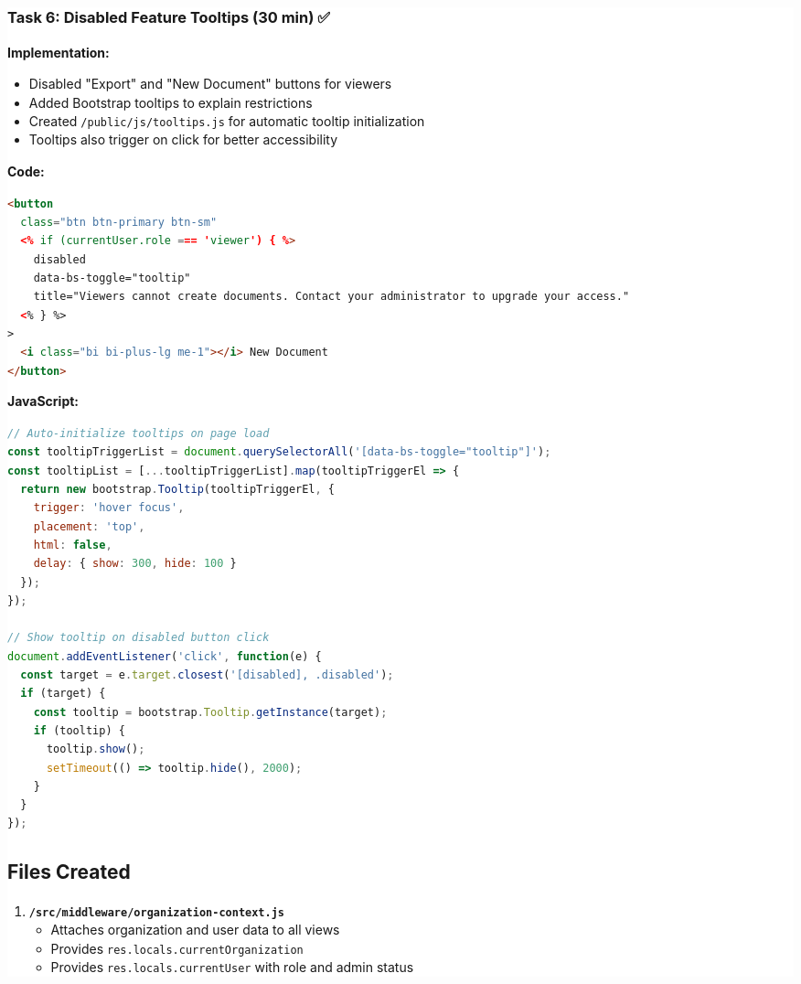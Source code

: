 ### Task 6: Disabled Feature Tooltips (30 min) ✅
**Implementation:**
- Disabled "Export" and "New Document" buttons for viewers
- Added Bootstrap tooltips to explain restrictions
- Created `/public/js/tooltips.js` for automatic tooltip initialization
- Tooltips also trigger on click for better accessibility

**Code:**
```html
<button
  class="btn btn-primary btn-sm"
  <% if (currentUser.role === 'viewer') { %>
    disabled
    data-bs-toggle="tooltip"
    title="Viewers cannot create documents. Contact your administrator to upgrade your access."
  <% } %>
>
  <i class="bi bi-plus-lg me-1"></i> New Document
</button>
```

**JavaScript:**
```javascript
// Auto-initialize tooltips on page load
const tooltipTriggerList = document.querySelectorAll('[data-bs-toggle="tooltip"]');
const tooltipList = [...tooltipTriggerList].map(tooltipTriggerEl => {
  return new bootstrap.Tooltip(tooltipTriggerEl, {
    trigger: 'hover focus',
    placement: 'top',
    html: false,
    delay: { show: 300, hide: 100 }
  });
});

// Show tooltip on disabled button click
document.addEventListener('click', function(e) {
  const target = e.target.closest('[disabled], .disabled');
  if (target) {
    const tooltip = bootstrap.Tooltip.getInstance(target);
    if (tooltip) {
      tooltip.show();
      setTimeout(() => tooltip.hide(), 2000);
    }
  }
});
```

## Files Created

1. **`/src/middleware/organization-context.js`**
   - Attaches organization and user data to all views
   - Provides `res.locals.currentOrganization`
   - Provides `res.locals.currentUser` with role and admin status
